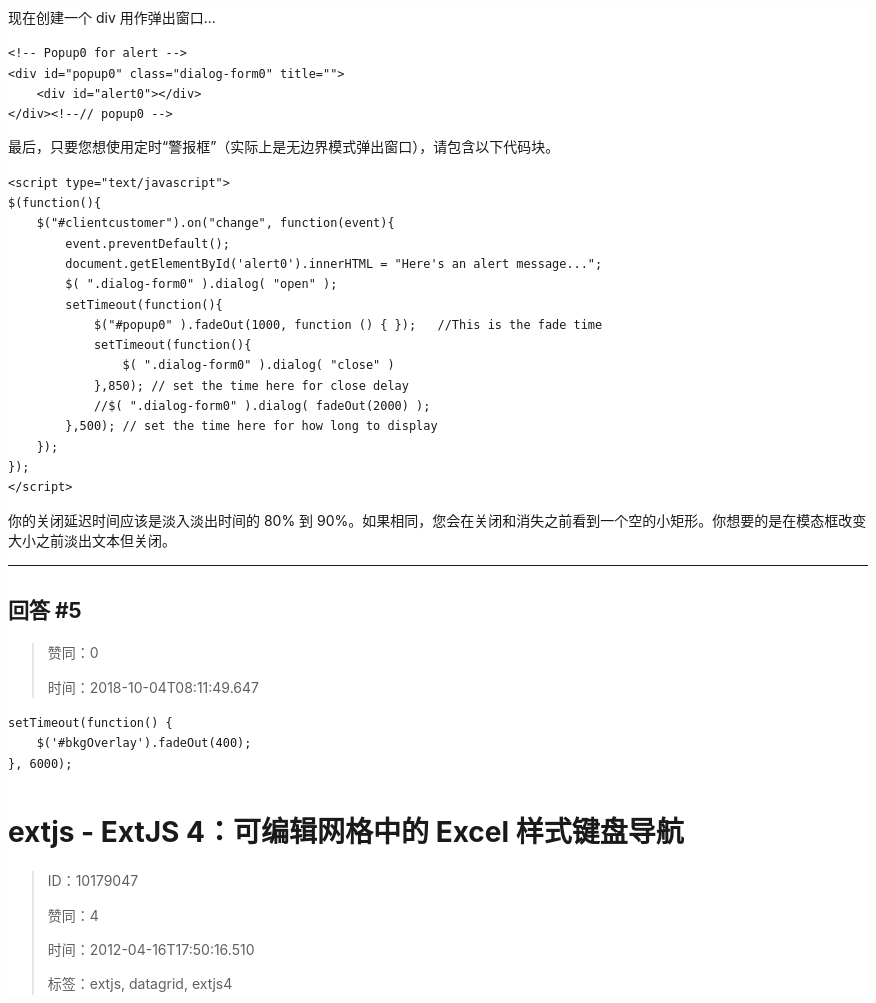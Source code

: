 现在创建一个 div 用作弹出窗口...

```
<!-- Popup0 for alert -->
<div id="popup0" class="dialog-form0" title="">
    <div id="alert0"></div>
</div><!--// popup0 --> 
```

最后，只要您想使用定时“警报框”（实际上是无边界模式弹出窗口），请包含以下代码块。

```
<script type="text/javascript">
$(function(){
    $("#clientcustomer").on("change", function(event){
        event.preventDefault();
        document.getElementById('alert0').innerHTML = "Here's an alert message...";
        $( ".dialog-form0" ).dialog( "open" );
        setTimeout(function(){
            $("#popup0" ).fadeOut(1000, function () { });   //This is the fade time
            setTimeout(function(){
                $( ".dialog-form0" ).dialog( "close" )
            },850); // set the time here for close delay
            //$( ".dialog-form0" ).dialog( fadeOut(2000) );
        },500); // set the time here for how long to display
    });
});
</script> 
```

你的关闭延迟时间应该是淡入淡出时间的 80% 到 90%。如果相同，您会在关闭和消失之前看到一个空的小矩形。你想要的是在模态框改变大小之前淡出文本但关闭。

* * *

## 回答 #5

> 赞同：0
> 
> 时间：2018-10-04T08:11:49.647

```
setTimeout(function() {
    $('#bkgOverlay').fadeOut(400);
}, 6000); 
```

# extjs - ExtJS 4：可编辑网格中的 Excel 样式键盘导航

> ID：10179047
> 
> 赞同：4
> 
> 时间：2012-04-16T17:50:16.510
> 
> 标签：extjs, datagrid, extjs4
